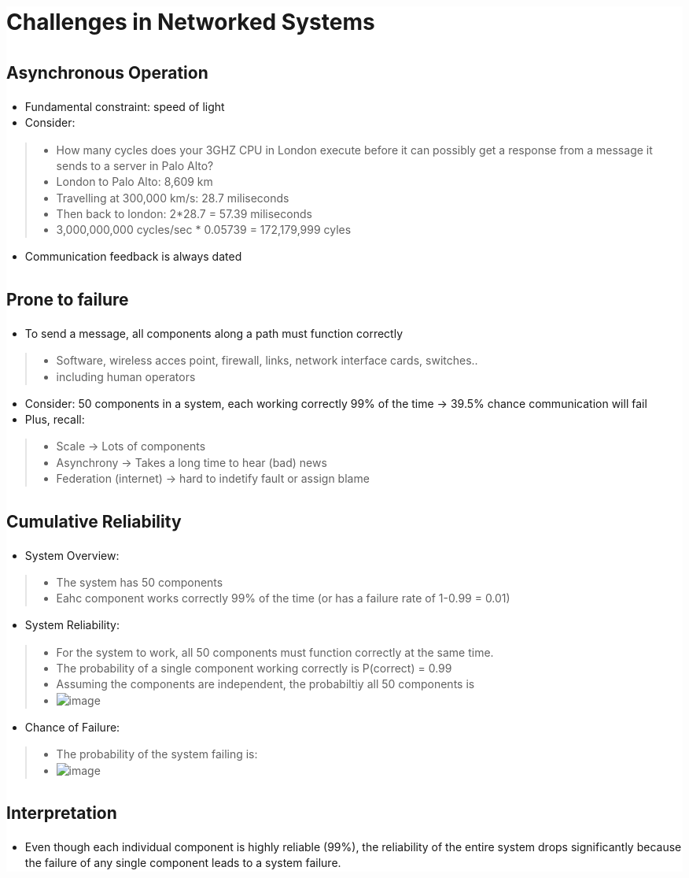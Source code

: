 # Challenges in Networked Systems

## Asynchronous Operation
- Fundamental constraint: speed of light
- Consider:
> - How many cycles does your 3GHZ CPU in London execute before it can possibly get a response from a message it sends to a server in Palo Alto?
> - London to Palo Alto: 8,609 km
> - Travelling at 300,000 km/s: 28.7 miliseconds
> - Then back to london: 2*28.7 = 57.39 miliseconds
> - 3,000,000,000 cycles/sec * 0.05739 = 172,179,999 cyles
- Communication feedback is always dated

## Prone to failure
- To send a message, all components along a path must function correctly
> - Software, wireless acces point, firewall, links, network interface cards, switches..
> - including human operators
- Consider: 50 components in a system, each working correctly 99% of the time -> 39.5% chance communication will fail
- Plus, recall:
> - Scale -> Lots of components
> - Asynchrony -> Takes a long time to hear (bad) news
> - Federation (internet) -> hard to indetify fault or assign blame

## Cumulative Reliability
- System Overview:
> - The system has 50 components
> - Eahc component works correctly 99% of the time (or has a failure rate of 1-0.99 = 0.01)
- System Reliability:
> - For the system to work, all 50 components must function correctly at the same time.
> - The probability of a single component working correctly is P(correct) = 0.99
> - Assuming the components are independent, the probabiltiy all 50 components is
> - ![image](https://github.com/user-attachments/assets/fda15ad3-c908-47a8-bcdb-6536fca77d18)
- Chance of Failure:
> - The probability of the system failing is:
> - ![image](https://github.com/user-attachments/assets/e400c3e0-0522-44f5-9075-069ac7cd65cc)

## Interpretation
- Even though each individual component is highly reliable (99%), the reliability of the entire system drops significantly because the failure of any single component leads to a system failure. 
